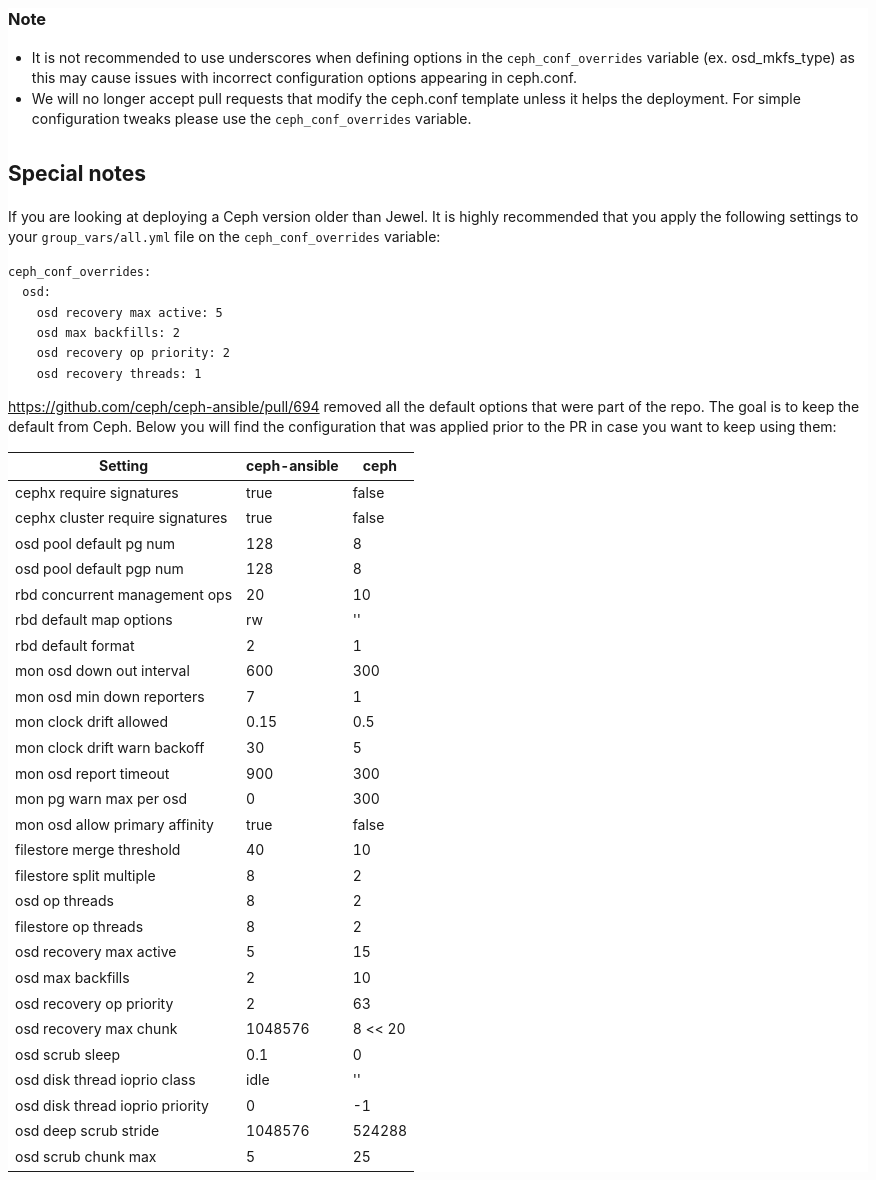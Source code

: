 ### Note
* It is not recommended to use underscores when defining options in the `ceph_conf_overrides` variable (ex. osd_mkfs_type) as this may cause issues with
incorrect configuration options appearing in ceph.conf.
* We will no longer accept pull requests that modify the ceph.conf template unless it helps the deployment. For simple configuration tweaks
please use the `ceph_conf_overrides` variable.

## Special notes

If you are looking at deploying a Ceph version older than Jewel.
It is highly recommended that you apply the following settings to your `group_vars/all.yml` file on the `ceph_conf_overrides` variable:

```
ceph_conf_overrides:
  osd:
    osd recovery max active: 5
    osd max backfills: 2
    osd recovery op priority: 2
    osd recovery threads: 1
```

https://github.com/ceph/ceph-ansible/pull/694 removed all the default options that were part of the repo.
The goal is to keep the default from Ceph.
Below you will find the configuration that was applied prior to the PR in case you want to keep using them:

Setting | ceph-ansible | ceph
--- | --- | ---
cephx require signatures | true | false
cephx cluster require signatures | true | false
osd pool default pg num | 128 | 8
osd pool default pgp num | 128 | 8
rbd concurrent management ops | 20 | 10
rbd default map options | rw | ''
rbd default format | 2 | 1 
mon osd down out interval | 600 | 300
mon osd min down reporters | 7 | 1
mon clock drift allowed | 0.15 | 0.5
mon clock drift warn backoff | 30 | 5
mon osd report timeout | 900 | 300 
mon pg warn max per osd | 0 | 300
mon osd allow primary affinity | true | false
filestore merge threshold | 40 | 10
filestore split multiple | 8 | 2
osd op threads | 8 | 2
filestore op threads | 8 | 2
osd recovery max active | 5 | 15
osd max backfills | 2 | 10
osd recovery op priority | 2 | 63
osd recovery max chunk | 1048576 | 8 << 20
osd scrub sleep | 0.1 | 0
osd disk thread ioprio class | idle | ''
osd disk thread ioprio priority | 0 | -1
osd deep scrub stride | 1048576 | 524288
osd scrub chunk max | 5 | 25
